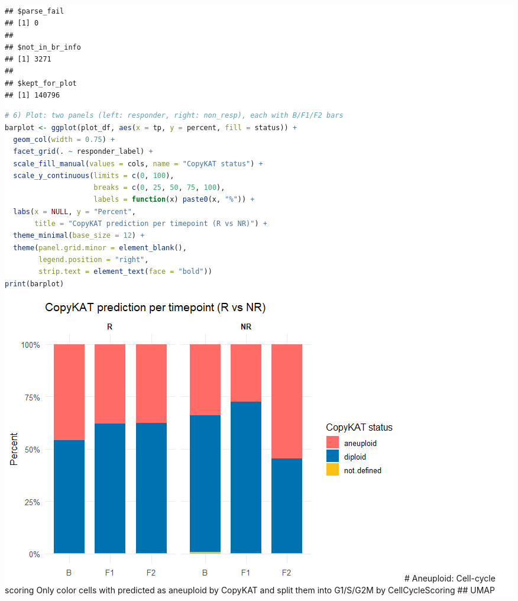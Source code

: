     ## $parse_fail
    ## [1] 0
    ## 
    ## $not_in_br_info
    ## [1] 3271
    ## 
    ## $kept_for_plot
    ## [1] 140796

``` r
# 6) Plot: two panels (left: responder, right: non_resp), each with B/F1/F2 bars
barplot <- ggplot(plot_df, aes(x = tp, y = percent, fill = status)) +
  geom_col(width = 0.75) +
  facet_grid(. ~ responder_label) +
  scale_fill_manual(values = cols, name = "CopyKAT status") +
  scale_y_continuous(limits = c(0, 100),
                     breaks = c(0, 25, 50, 75, 100),
                     labels = function(x) paste0(x, "%")) +
  labs(x = NULL, y = "Percent",
       title = "CopyKAT prediction per timepoint (R vs NR)") +
  theme_minimal(base_size = 12) +
  theme(panel.grid.minor = element_blank(),
        legend.position = "right",
        strip.text = element_text(face = "bold"))
print(barplot)
```

![](copyKAT_files/figure-gfm/CopyKAT%20prediction%20per%20timepoint-1.png)
\# Aneuploid: Cell-cycle scoring Only color cells with predicted as
aneuploid by CopyKAT and split them into G1/S/G2M by CellCycleScoring
\## UMAP
